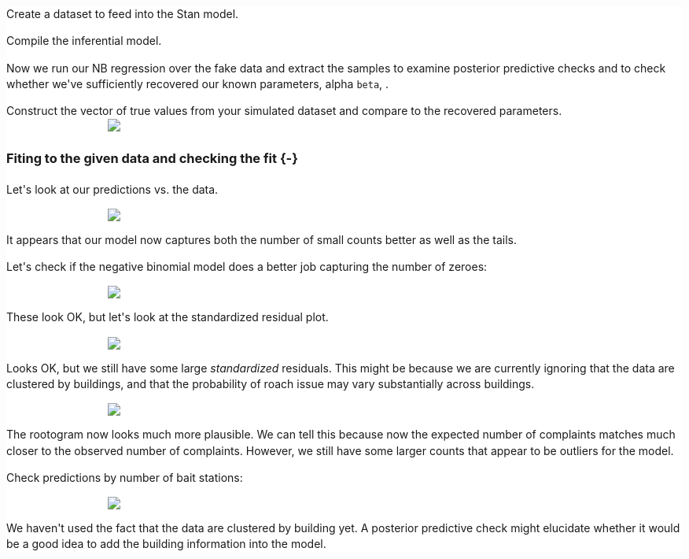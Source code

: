 

Create a dataset to feed into the Stan model.



Compile the inferential model.



Now we run our NB regression over the fake data and extract the
samples to examine posterior predictive checks and to check whether
we've sufficiently recovered our known parameters, $\text{alpha}$
$\texttt{beta}$, .



Construct the vector of true values from your simulated dataset and
compare to the recovered parameters.
<img src="workflow_files/figure-html/unnamed-chunk-28-1.png" width="70%" style="display: block; margin: auto;" />


### Fiting to the given data and checking the fit {-}



Let's look at our predictions vs. the data.

<img src="workflow_files/figure-html/ppc-full-1.png" width="70%" style="display: block; margin: auto;" />

It appears that our model now captures both the number of small counts
better as well as the tails.

Let's check if the negative binomial model does a better job capturing
the number of zeroes:

<img src="workflow_files/figure-html/unnamed-chunk-29-1.png" width="70%" style="display: block; margin: auto;" />

These look OK, but let's look at the standardized residual plot.

<img src="workflow_files/figure-html/unnamed-chunk-30-1.png" width="70%" style="display: block; margin: auto;" />

Looks OK, but we still have some large _standardized_ residuals. This
might be because we are currently ignoring that the data are clustered
by buildings, and that the probability of roach issue may vary
substantially across buildings.

<img src="workflow_files/figure-html/unnamed-chunk-31-1.png" width="70%" style="display: block; margin: auto;" />

The rootogram now looks much more plausible. We can tell this because
now the expected number of complaints matches much closer to the
observed number of complaints. However, we still have some larger
counts that appear to be outliers for the model.

Check predictions by number of bait stations:

<img src="workflow_files/figure-html/unnamed-chunk-32-1.png" width="70%" style="display: block; margin: auto;" />

We haven't used the fact that the data are clustered by building
yet. A posterior predictive check might elucidate whether it would be
a good idea to add the building information into the model.
